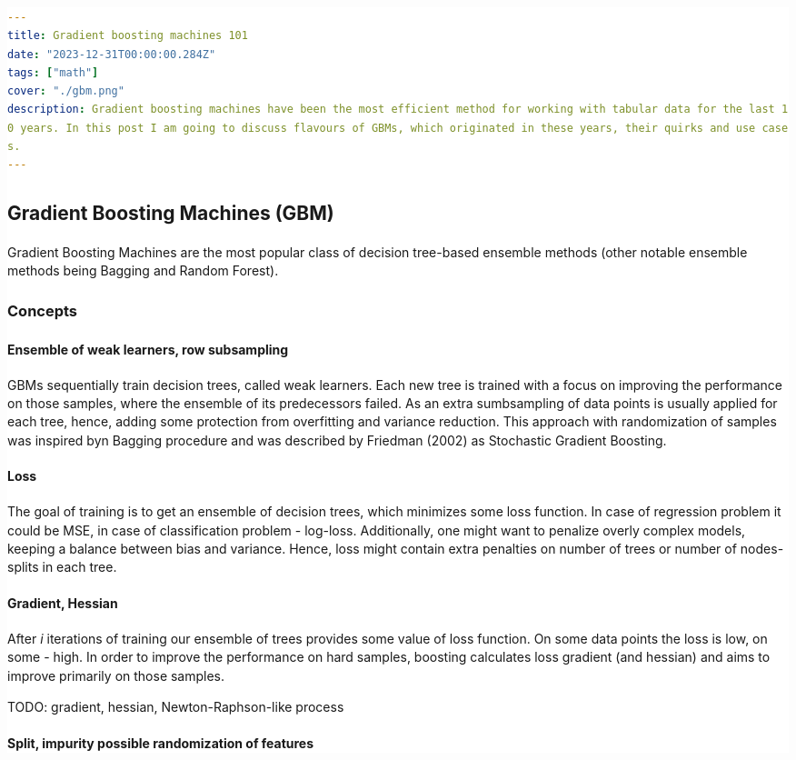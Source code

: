 ```yaml
---
title: Gradient boosting machines 101
date: "2023-12-31T00:00:00.284Z"
tags: ["math"]
cover: "./gbm.png"
description: Gradient boosting machines have been the most efficient method for working with tabular data for the last 10 years. In this post I am going to discuss flavours of GBMs, which originated in these years, their quirks and use cases.
---
```


## Gradient Boosting Machines (GBM)

Gradient Boosting Machines are the most popular class of decision tree-based ensemble methods (other notable ensemble
methods being Bagging and Random Forest).

### Concepts

#### Ensemble of weak learners, row subsampling

GBMs sequentially train decision trees, called weak learners. Each new tree is trained with a focus on improving the
performance on those samples, where the ensemble of its predecessors failed. As an extra sumbsampling of data points is 
usually applied for each tree, hence, adding some protection from overfitting and variance reduction. This approach with
randomization of samples was inspired byn Bagging procedure and was described by Friedman (2002) as Stochastic Gradient 
Boosting.

#### Loss

The goal of training is to get an ensemble of decision trees, which minimizes some loss function. In case of regression
problem it could be MSE, in case of classification problem - log-loss. Additionally, one might want to penalize overly
complex models, keeping a balance between bias and variance. Hence, loss might contain extra penalties on number of trees
or number of nodes-splits in each tree.

#### Gradient, Hessian

After $i$ iterations of training our ensemble of trees provides some value of loss function. On some data points the loss
is low, on some - high. In order to improve the performance on hard samples, boosting calculates loss gradient (and hessian)
and aims to improve primarily on those samples.

TODO: gradient, hessian, Newton-Raphson-like process

#### Split, impurity possible randomization of features
